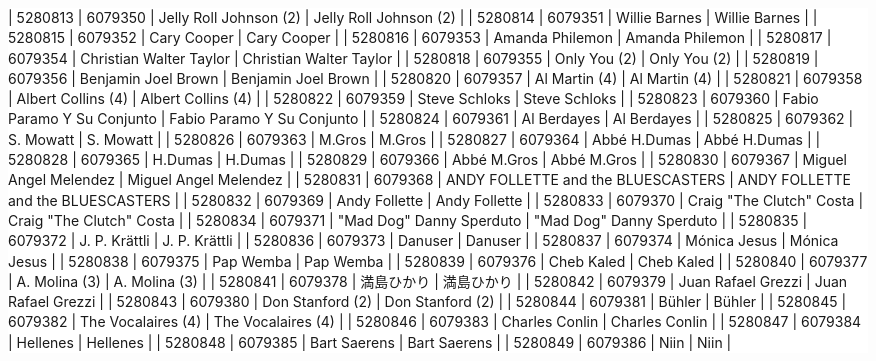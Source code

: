 | 5280813 | 6079350 | Jelly Roll Johnson (2) | Jelly Roll Johnson (2) |
| 5280814 | 6079351 | Willie Barnes | Willie Barnes |
| 5280815 | 6079352 | Cary Cooper | Cary Cooper |
| 5280816 | 6079353 | Amanda Philemon | Amanda Philemon |
| 5280817 | 6079354 | Christian Walter Taylor | Christian Walter Taylor |
| 5280818 | 6079355 | Only You (2) | Only You (2) |
| 5280819 | 6079356 | Benjamin Joel Brown | Benjamin Joel Brown |
| 5280820 | 6079357 | Al Martin (4) | Al Martin (4) |
| 5280821 | 6079358 | Albert Collins (4) | Albert Collins (4) |
| 5280822 | 6079359 | Steve Schloks | Steve Schloks |
| 5280823 | 6079360 | Fabio Paramo Y Su Conjunto | Fabio Paramo Y Su Conjunto |
| 5280824 | 6079361 | Al Berdayes | Al Berdayes |
| 5280825 | 6079362 | S. Mowatt | S. Mowatt |
| 5280826 | 6079363 | M.Gros | M.Gros |
| 5280827 | 6079364 | Abbé H.Dumas | Abbé H.Dumas |
| 5280828 | 6079365 | H.Dumas | H.Dumas |
| 5280829 | 6079366 | Abbé M.Gros | Abbé M.Gros |
| 5280830 | 6079367 | Miguel Angel Melendez | Miguel Angel Melendez |
| 5280831 | 6079368 | ANDY FOLLETTE and the BLUESCASTERS | ANDY FOLLETTE and the BLUESCASTERS |
| 5280832 | 6079369 | Andy Follette | Andy Follette |
| 5280833 | 6079370 | Craig "The Clutch" Costa | Craig "The Clutch" Costa |
| 5280834 | 6079371 | "Mad Dog" Danny Sperduto | "Mad Dog" Danny Sperduto |
| 5280835 | 6079372 | J. P. Krättli | J. P. Krättli |
| 5280836 | 6079373 | Danuser | Danuser |
| 5280837 | 6079374 | Mónica Jesus | Mónica Jesus |
| 5280838 | 6079375 | Pap Wemba | Pap Wemba |
| 5280839 | 6079376 | Cheb Kaled | Cheb Kaled |
| 5280840 | 6079377 | A. Molina (3) | A. Molina (3) |
| 5280841 | 6079378 | 満島ひかり | 満島ひかり |
| 5280842 | 6079379 | Juan Rafael Grezzi | Juan Rafael Grezzi |
| 5280843 | 6079380 | Don Stanford (2) | Don Stanford (2) |
| 5280844 | 6079381 | Bühler | Bühler |
| 5280845 | 6079382 | The Vocalaires (4) | The Vocalaires (4) |
| 5280846 | 6079383 | Charles Conlin | Charles Conlin |
| 5280847 | 6079384 | Hellenes | Hellenes |
| 5280848 | 6079385 | Bart Saerens | Bart Saerens |
| 5280849 | 6079386 | Niin | Niin |